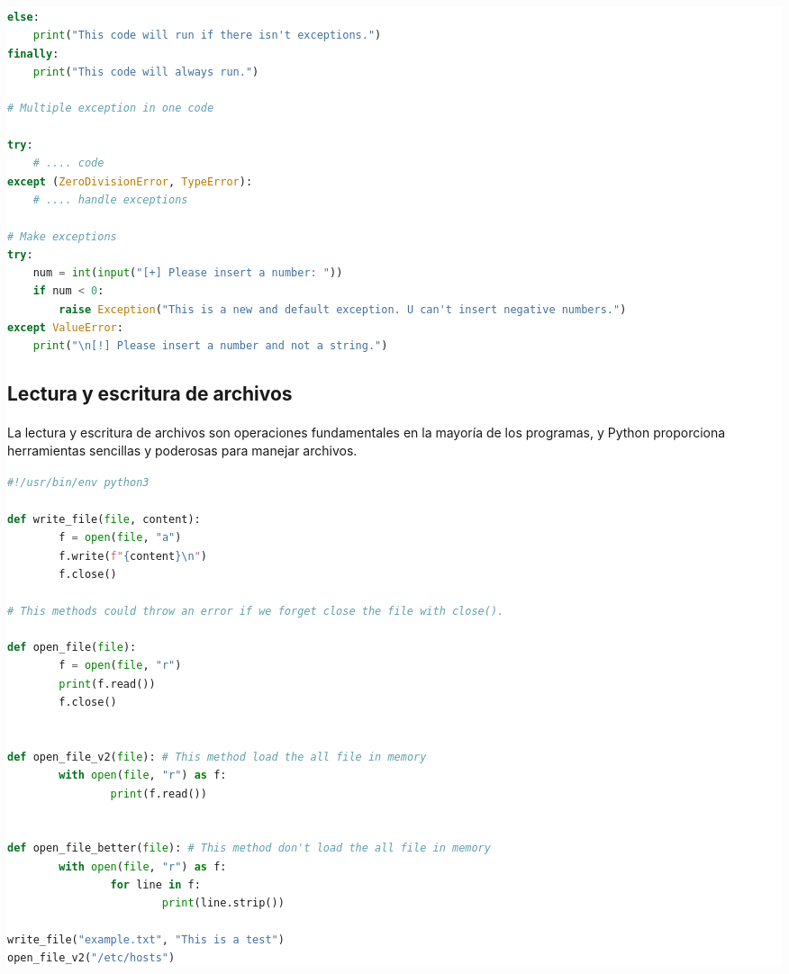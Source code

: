 ```python
else:
	print("This code will run if there isn't exceptions.")
finally:
	print("This code will always run.")

# Multiple exception in one code

try:
	# .... code
except (ZeroDivisionError, TypeError):
	# .... handle exceptions

# Make exceptions
try:
	num = int(input("[+] Please insert a number: "))
	if num < 0:
		raise Exception("This is a new and default exception. U can't insert negative numbers.")
except ValueError:
	print("\n[!] Please insert a number and not a string.")
```
## Lectura y escritura de archivos

La lectura y escritura de archivos son operaciones fundamentales en la mayoría de los programas, y Python proporciona herramientas sencillas y poderosas para manejar archivos.

```python
#!/usr/bin/env python3

def write_file(file, content):
        f = open(file, "a")
        f.write(f"{content}\n")
        f.close()

# This methods could throw an error if we forget close the file with close().

def open_file(file):
        f = open(file, "r")
        print(f.read())
        f.close()


def open_file_v2(file): # This method load the all file in memory
        with open(file, "r") as f:
                print(f.read())


def open_file_better(file): # This method don't load the all file in memory
        with open(file, "r") as f:
                for line in f:
                        print(line.strip())

write_file("example.txt", "This is a test")
open_file_v2("/etc/hosts")

```
